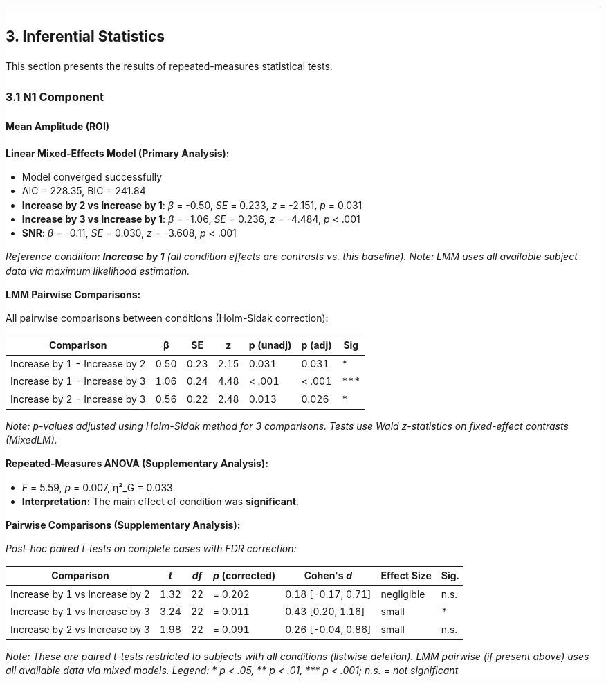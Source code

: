 
---

## 3. Inferential Statistics

This section presents the results of repeated-measures statistical tests.

### 3.1 N1 Component

#### Mean Amplitude (ROI)

**Linear Mixed-Effects Model (Primary Analysis):**

- Model converged successfully
- AIC = 228.35, BIC = 241.84
- **Increase by 2 vs Increase by 1**: *β* = -0.50, *SE* = 0.233, *z* = -2.151, *p* = 0.031
- **Increase by 3 vs Increase by 1**: *β* = -1.06, *SE* = 0.236, *z* = -4.484, *p* < .001
- **SNR**: *β* = -0.11, *SE* = 0.030, *z* = -3.608, *p* < .001

_Reference condition: **Increase by 1** (all condition effects are contrasts vs. this baseline)._
_Note: LMM uses all available subject data via maximum likelihood estimation._

**LMM Pairwise Comparisons:**

All pairwise comparisons between conditions (Holm-Sidak correction):

| Comparison | β | SE | z | p (unadj) | p (adj) | Sig |
|------------|---|----|----|-----------|---------|-----|
| Increase by 1 - Increase by 2 | 0.50 | 0.23 | 2.15 | 0.031 | 0.031 | * |
| Increase by 1 - Increase by 3 | 1.06 | 0.24 | 4.48 | < .001 | < .001 | *** |
| Increase by 2 - Increase by 3 | 0.56 | 0.22 | 2.48 | 0.013 | 0.026 | * |

_Note: p-values adjusted using Holm-Sidak method for 3 comparisons._
_Tests use Wald z-statistics on fixed-effect contrasts (MixedLM)._


**Repeated-Measures ANOVA (Supplementary Analysis):**

- *F* = 5.59, *p* = 0.007, η²_G = 0.033
- **Interpretation:** The main effect of condition was **significant**.

**Pairwise Comparisons (Supplementary Analysis):**

_Post-hoc paired t-tests on complete cases with FDR correction:_

| Comparison | *t* | *df* | *p* (corrected) | Cohen's *d* | Effect Size | Sig. |
|------------|-----|------|----------------|-------------|-------------|------|
| Increase by 1 vs Increase by 2 | 1.32 | 22 | = 0.202 | 0.18 [-0.17, 0.71] | negligible | n.s. |
| Increase by 1 vs Increase by 3 | 3.24 | 22 | = 0.011 | 0.43 [0.20, 1.16] | small | * |
| Increase by 2 vs Increase by 3 | 1.98 | 22 | = 0.091 | 0.26 [-0.04, 0.86] | small | n.s. |

_Note: These are paired t-tests restricted to subjects with all conditions (listwise deletion). LMM pairwise (if present above) uses all available data via mixed models._
_Legend: * p < .05, ** p < .01, *** p < .001; n.s. = not significant_
